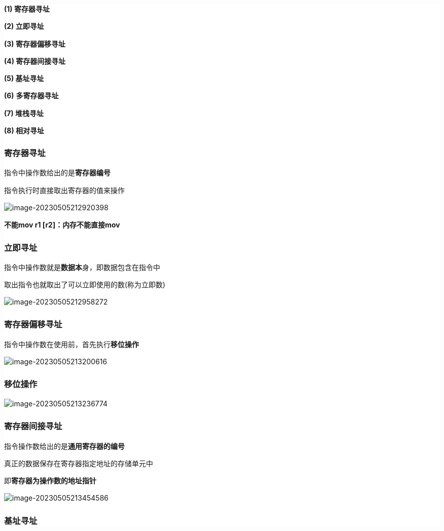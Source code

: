 **(1) 寄存器寻址** 

**(2) 立即寻址**

**(3) 寄存器偏移寻址** 

**(4) 寄存器间接寻址**

**(5) 基址寻址** 

**(6)** **多寄存器寻址**

**(7) 堆栈寻址** 

**(8) 相对寻址**

### 寄存器寻址

指令中操作数给出的是**寄存器编号**

指令执行时直接取出寄存器的值来操作

![image-20230505212920398](https://techla-img.oss-cn-hangzhou.aliyuncs.com/CODE/WEB/image-20230505212920398.png)

**不能mov r1 [r2]：内存不能直接mov**

### 立即寻址

指令中操作数就是**数据本**身，即数据包含在指令中

取出指令也就取出了可以立即使用的数(称为立即数)

![image-20230505212958272](https://techla-img.oss-cn-hangzhou.aliyuncs.com/CODE/WEB/image-20230505212958272.png)

### 寄存器偏移寻址

指令中操作数在使用前，首先执行**移位操作**

![image-20230505213200616](https://techla-img.oss-cn-hangzhou.aliyuncs.com/CODE/WEB/image-20230505213200616.png)

### 移位操作

![image-20230505213236774](https://techla-img.oss-cn-hangzhou.aliyuncs.com/CODE/WEB/image-20230505213236774.png)

### 寄存器间接寻址

指令操作数给出的是**通用寄存器的编号**

真正的数据保存在寄存器指定地址的存储单元中

即**寄存器为操作数的地址指针**

![image-20230505213454586](https://techla-img.oss-cn-hangzhou.aliyuncs.com/CODE/WEB/image-20230505213454586.png)

### 基址寻址
